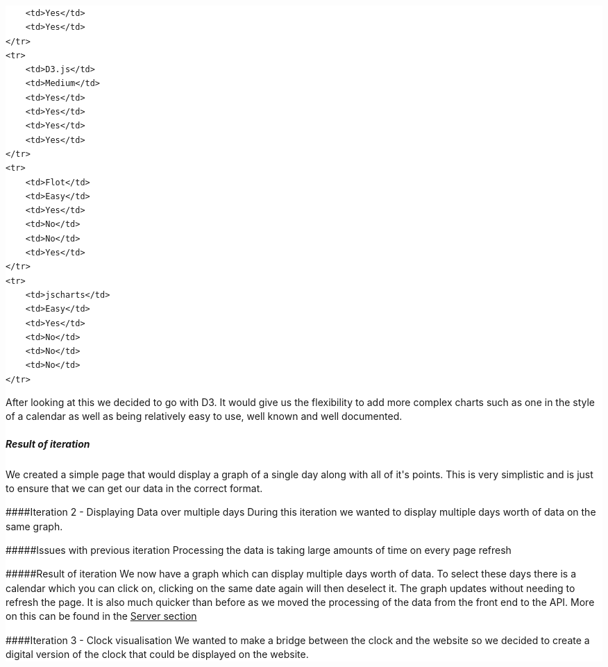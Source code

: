 		<td>Yes</td>
		<td>Yes</td>
	</tr>
	<tr>
		<td>D3.js</td>
		<td>Medium</td>
		<td>Yes</td>
		<td>Yes</td>
		<td>Yes</td>
		<td>Yes</td>
	</tr>
	<tr>
		<td>Flot</td>
		<td>Easy</td>
		<td>Yes</td>
		<td>No</td>
		<td>No</td>
		<td>Yes</td>
	</tr>
	<tr>
		<td>jscharts</td>
		<td>Easy</td>
		<td>Yes</td>
		<td>No</td>
		<td>No</td>
		<td>No</td>
	</tr>
</table>

After looking at this we decided to go with D3. It would give us the flexibility to add more complex charts such as one in the style of a calendar as well as being relatively easy to use, well known and well documented.


##### Result of iteration
We created a simple page that would display a graph of a single day along with all of it's points. This is very simplistic and is just to ensure that we can get our data in the correct format.

####Iteration 2 - Displaying Data over multiple days
During this iteration we wanted to display multiple days worth of data on the same graph.

#####Issues with previous iteration
Processing the data is taking large amounts of time on every page refresh

#####Result of iteration
We now have a graph which can display multiple days worth of data. To select these days there is a calendar which you can click on, clicking on the same date again will then deselect it. The graph updates without needing to refresh the page. It is also much quicker than before as we moved the processing of the data from the front end to the API.  More on this can be found in the [Server section](#server)


####Iteration 3 - Clock visualisation
We wanted to make a bridge between the clock and the website so we decided to create a digital version of the clock that could be displayed on the website. 
